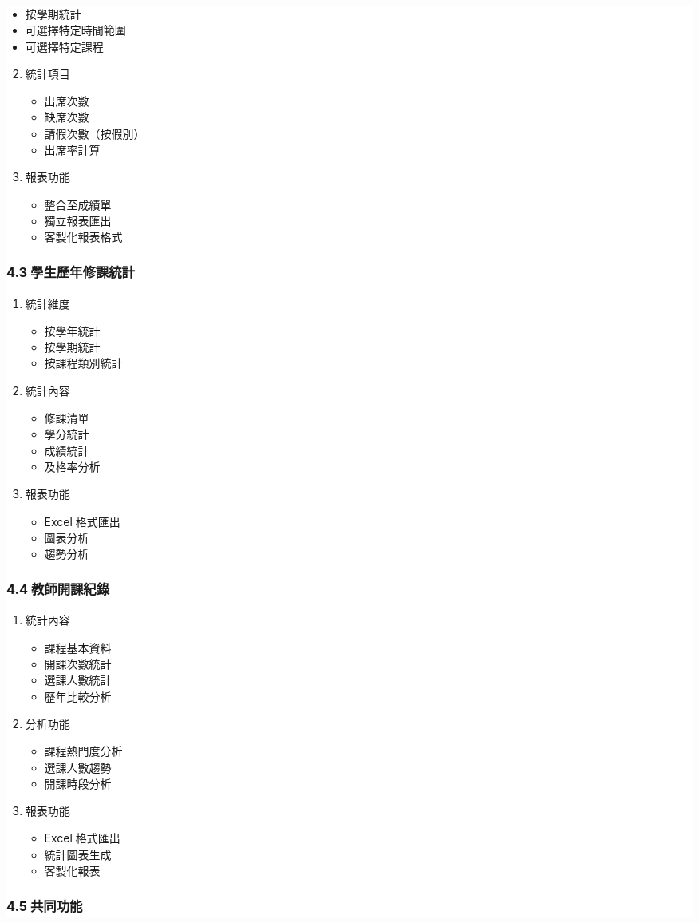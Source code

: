    - 按學期統計
   - 可選擇特定時間範圍
   - 可選擇特定課程

2. 統計項目

   - 出席次數
   - 缺席次數
   - 請假次數（按假別）
   - 出席率計算

3. 報表功能
   - 整合至成績單
   - 獨立報表匯出
   - 客製化報表格式

### 4.3 學生歷年修課統計

1. 統計維度

   - 按學年統計
   - 按學期統計
   - 按課程類別統計

2. 統計內容

   - 修課清單
   - 學分統計
   - 成績統計
   - 及格率分析

3. 報表功能
   - Excel 格式匯出
   - 圖表分析
   - 趨勢分析

### 4.4 教師開課紀錄

1. 統計內容

   - 課程基本資料
   - 開課次數統計
   - 選課人數統計
   - 歷年比較分析

2. 分析功能

   - 課程熱門度分析
   - 選課人數趨勢
   - 開課時段分析

3. 報表功能
   - Excel 格式匯出
   - 統計圖表生成
   - 客製化報表

### 4.5 共同功能
